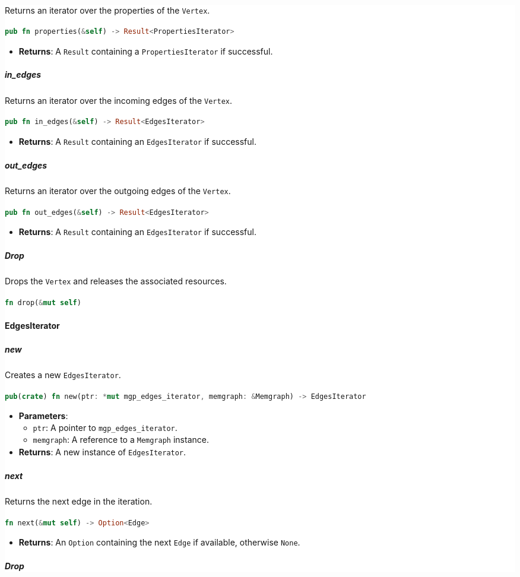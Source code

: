 Returns an iterator over the properties of the `Vertex`.

```rust
pub fn properties(&self) -> Result<PropertiesIterator>
```

- **Returns**: A `Result` containing a `PropertiesIterator` if successful.

##### in_edges

Returns an iterator over the incoming edges of the `Vertex`.

```rust
pub fn in_edges(&self) -> Result<EdgesIterator>
```

- **Returns**: A `Result` containing an `EdgesIterator` if successful.

##### out_edges

Returns an iterator over the outgoing edges of the `Vertex`.

```rust
pub fn out_edges(&self) -> Result<EdgesIterator>
```

- **Returns**: A `Result` containing an `EdgesIterator` if successful.

##### Drop

Drops the `Vertex` and releases the associated resources.

```rust
fn drop(&mut self)
```

#### EdgesIterator

##### new

Creates a new `EdgesIterator`.

```rust
pub(crate) fn new(ptr: *mut mgp_edges_iterator, memgraph: &Memgraph) -> EdgesIterator
```

- **Parameters**:
  - `ptr`: A pointer to `mgp_edges_iterator`.
  - `memgraph`: A reference to a `Memgraph` instance.
- **Returns**: A new instance of `EdgesIterator`.

##### next

Returns the next edge in the iteration.

```rust
fn next(&mut self) -> Option<Edge>
```

- **Returns**: An `Option` containing the next `Edge` if available, otherwise `None`.

##### Drop
